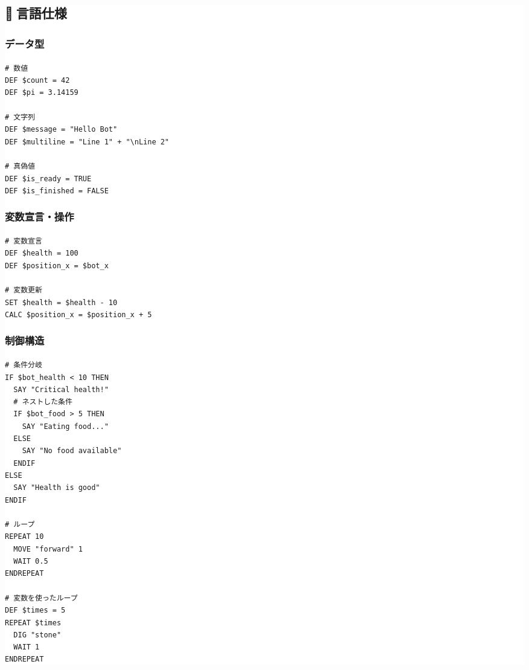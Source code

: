 ## 📝 言語仕様

### データ型
```botscript
# 数値
DEF $count = 42
DEF $pi = 3.14159

# 文字列
DEF $message = "Hello Bot"
DEF $multiline = "Line 1" + "\nLine 2"

# 真偽値
DEF $is_ready = TRUE
DEF $is_finished = FALSE
```

### 変数宣言・操作
```botscript
# 変数宣言
DEF $health = 100
DEF $position_x = $bot_x

# 変数更新
SET $health = $health - 10
CALC $position_x = $position_x + 5
```

### 制御構造
```botscript
# 条件分岐
IF $bot_health < 10 THEN
  SAY "Critical health!"
  # ネストした条件
  IF $bot_food > 5 THEN
    SAY "Eating food..."
  ELSE
    SAY "No food available"
  ENDIF
ELSE
  SAY "Health is good"
ENDIF

# ループ
REPEAT 10
  MOVE "forward" 1
  WAIT 0.5
ENDREPEAT

# 変数を使ったループ
DEF $times = 5
REPEAT $times
  DIG "stone"
  WAIT 1
ENDREPEAT
```
